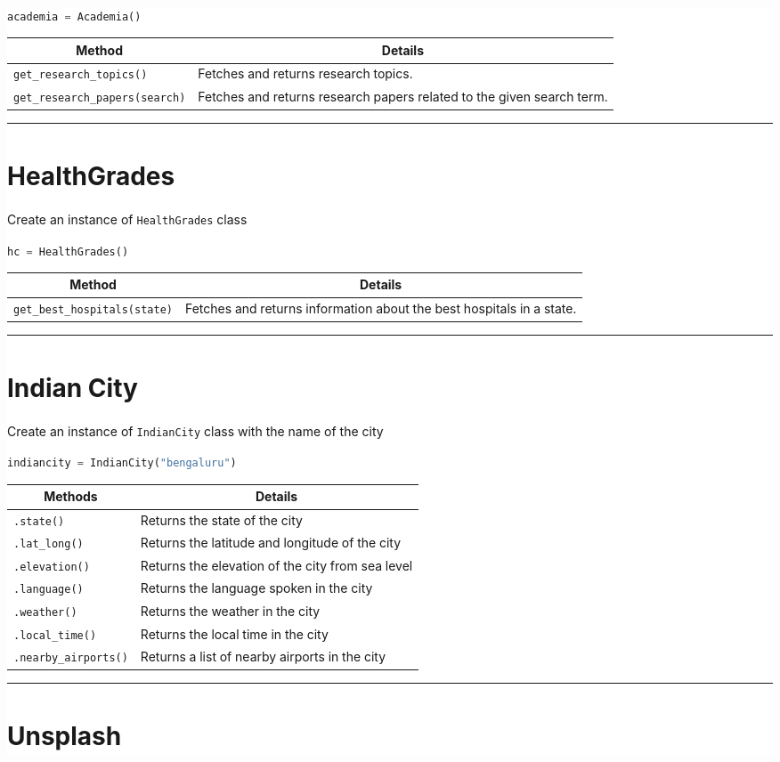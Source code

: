 ```python
academia = Academia()
```

| Method                        | Details                                                               |
| ----------------------------- | --------------------------------------------------------------------- |
| `get_research_topics()`       | Fetches and returns research topics.                                  |
| `get_research_papers(search)` | Fetches and returns research papers related to the given search term. |

---

# HealthGrades

Create an instance of `HealthGrades` class

```python
hc = HealthGrades()
```

| Method                      | Details                                                              |
| --------------------------- | -------------------------------------------------------------------- |
| `get_best_hospitals(state)` | Fetches and returns information about the best hospitals in a state. |

---

# Indian City

Create an instance of `IndianCity` class with the name of the city

```python
indiancity = IndianCity("bengaluru")
```

| Methods              | Details                                          |
| -------------------- | ------------------------------------------------ |
| `.state()`           | Returns the state of the city                    |
| `.lat_long()`        | Returns the latitude and longitude of the city   |
| `.elevation()`       | Returns the elevation of the city from sea level |
| `.language()`        | Returns the language spoken in the city          |
| `.weather()`         | Returns the weather in the city                  |
| `.local_time()`      | Returns the local time in the city               |
| `.nearby_airports()` | Returns a list of nearby airports in the city    |

---

# Unsplash
